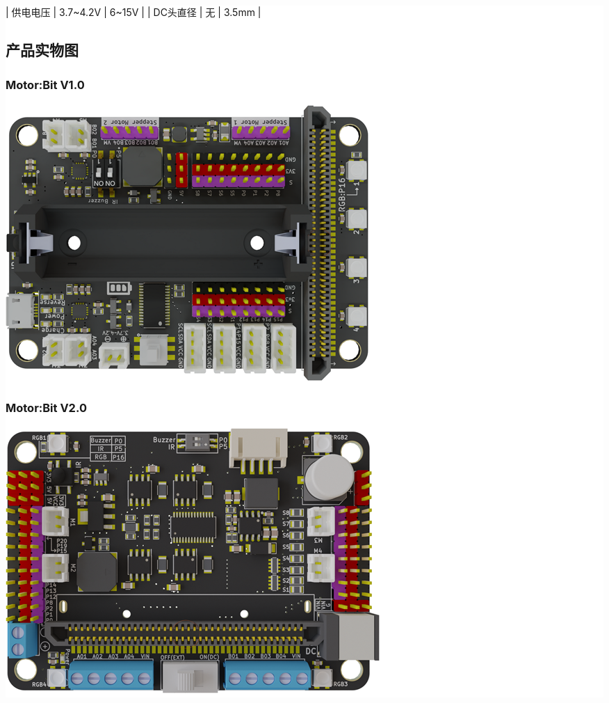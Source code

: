 | 供电电压     | 3.7~4.2V        | 6~15V           |
| DC头直径    | 无 | 3.5mm           |


## 产品实物图
### Motor:Bit V1.0
![image](motorbit/MotorBit_V1.0.png)
### Motor:Bit V2.0
![image](motorbit/MotorBit_V2.0.png)
